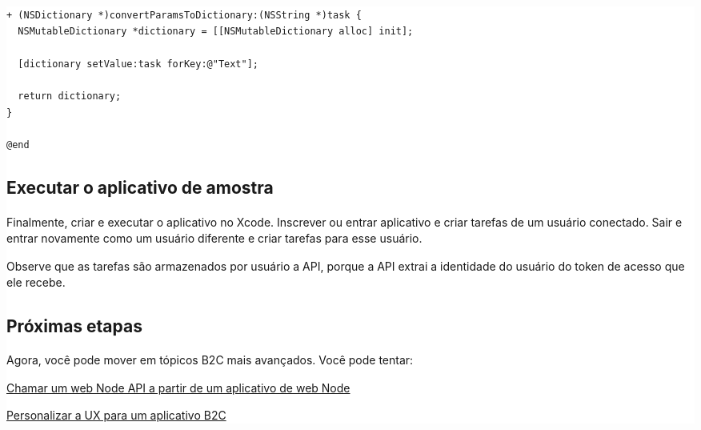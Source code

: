 ```objc
+ (NSDictionary *)convertParamsToDictionary:(NSString *)task {
  NSMutableDictionary *dictionary = [[NSMutableDictionary alloc] init];

  [dictionary setValue:task forKey:@"Text"];

  return dictionary;
}

@end
```

## <a name="run-the-sample-app"></a>Executar o aplicativo de amostra

Finalmente, criar e executar o aplicativo no Xcode. Inscrever ou entrar aplicativo e criar tarefas de um usuário conectado. Sair e entrar novamente como um usuário diferente e criar tarefas para esse usuário.

Observe que as tarefas são armazenados por usuário a API, porque a API extrai a identidade do usuário do token de acesso que ele recebe.


## <a name="next-steps"></a>Próximas etapas

Agora, você pode mover em tópicos B2C mais avançados. Você pode tentar:

[Chamar um web Node API a partir de um aplicativo de web Node]()

[Personalizar a UX para um aplicativo B2C]()

